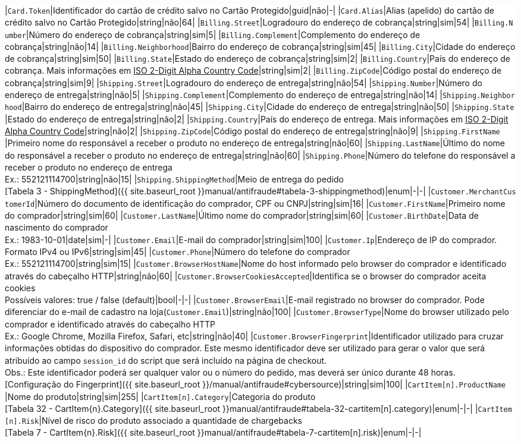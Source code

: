 |`Card.Token`|Identificador do cartão de crédito salvo no Cartão Protegido|guid|não|-|
|`Card.Alias`|Alias (apelido) do cartão de crédito salvo no Cartão Protegido|string|não|64|
|`Billing.Street`|Logradouro do endereço de cobrança|string|sim|54|
|`Billing.Number`|Número do endereço de cobrança|string|sim|5|
|`Billing.Complement`|Complemento do endereço de cobrança|string|não|14|
|`Billing.Neighborhood`|Bairro do endereço de cobrança|string|sim|45|
|`Billing.City`|Cidade do endereço de cobrança|string|sim|50|
|`Billing.State`|Estado do endereço de cobrança|string|sim|2|
|`Billing.Country`|País do endereço de cobrança. Mais informações em [ISO 2-Digit Alpha Country Code](https://www.iso.org/obp/ui)|string|sim|2|
|`Billing.ZipCode`|Código postal do endereço de cobrança|string|sim|9|
|`Shipping.Street`|Logradouro do endereço de entrega|string|não|54|
|`Shipping.Number`|Número do endereço de entrega|string|não|5|
|`Shipping.Complement`|Complemento do endereço de entrega|string|não|14|
|`Shipping.Neighborhood`|Bairro do endereço de entrega|string|não|45|
|`Shipping.City`|Cidade do endereço de entrega|string|não|50|
|`Shipping.State`|Estado do endereço de entrega|string|não|2|
|`Shipping.Country`|País do endereço de entrega. Mais informações em [ISO 2-Digit Alpha Country Code](https://www.iso.org/obp/ui)|string|não|2|
|`Shipping.ZipCode`|Código postal do endereço de entrega|string|não|9|
|`Shipping.FirstName`|Primeiro nome do responsável a receber o produto no endereço de entrega|string|não|60|
|`Shipping.LastName`|Último do nome do responsável a receber o produto no endereço de entrega|string|não|60|
|`Shipping.Phone`|Número do telefone do responsável a receber o produto no endereço de entrega <br/> Ex.: 552121114700|string|não|15|
|`Shipping.ShippingMethod`|Meio de entrega do pedido <br/> [Tabela 3 - ShippingMethod]({{ site.baseurl_root }}manual/antifraude#tabela-3-shippingmethod)|enum|-|-|
|`Customer.MerchantCustomerId`|Número do documento de identificação do comprador, CPF ou CNPJ|string|sim|16|
|`Customer.FirstName`|Primeiro nome do comprador|string|sim|60|
|`Customer.LastName`|Último nome do comprador|string|sim|60|
|`Customer.BirthDate`|Data de nascimento do comprador <br/> Ex.: 1983-10-01|date|sim|-|
|`Customer.Email`|E-mail do comprador|string|sim|100|
|`Customer.Ip`|Endereço de IP do comprador. Formato IPv4 ou IPv6|string|sim|45|
|`Customer.Phone`|Número do telefone do comprador <br/> Ex.: 552121114700|string|sim|15|
|`Customer.BrowserHostName`|Nome do host informado pelo browser do comprador e identificado através do cabeçalho HTTP|string|não|60|
|`Customer.BrowserCookiesAccepted`|Identifica se o browser do comprador aceita cookies <br/> Possíveis valores: true / false (default)|bool|-|-|
|`Customer.BrowserEmail`|E-mail registrado no browser do comprador. Pode diferenciar do e-mail de cadastro na loja(`Customer.Email`)|string|não|100|
|`Customer.BrowserType`|Nome do browser utilizado pelo comprador e identificado através do cabeçalho HTTP <br/> Ex.: Google Chrome, Mozilla Firefox, Safari, etc|string|não|40|
|`Customer.BrowserFingerprint`|Identificador utilizado para cruzar informações obtidas do dispositivo do comprador. Este mesmo identificador deve ser utilizado para gerar o valor que será atribuído ao campo `session_id` do script que será incluído na página de checkout. <br/> Obs.: Este identificador poderá ser qualquer valor ou o número do pedido, mas deverá ser único durante 48 horas. <br/> [Configuração do Fingerprint]({{ site.baseurl_root }}/manual/antifraude#cybersource)|string|sim|100|
|`CartItem[n].ProductName`|Nome do produto|string|sim|255|
|`CartItem[n].Category`|Categoria do produto <br/> [Tabela 32 - CartItem{n}.Category]({{ site.baseurl_root }}manual/antifraude#tabela-32-cartitem[n].category)|enum|-|-|
|`CartItem[n].Risk`|Nível de risco do produto associado a quantidade de chargebacks <br/> [Tabela 7 - CartItem{n}.Risk]({{ site.baseurl_root }}manual/antifraude#tabela-7-cartitem[n].risk)|enum|-|-|